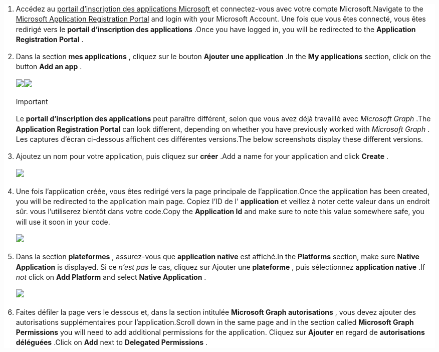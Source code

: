 1.  <span data-ttu-id="cb7d2-154">Accédez au [portail d’inscription des applications Microsoft](https://apps.dev.microsoft.com) et connectez-vous avec votre compte Microsoft.</span><span class="sxs-lookup"><span data-stu-id="cb7d2-154">Navigate to the [Microsoft Application Registration Portal](https://apps.dev.microsoft.com) and login with your Microsoft Account.</span></span> <span data-ttu-id="cb7d2-155">Une fois que vous êtes connecté, vous êtes redirigé vers le **portail d’inscription des applications** .</span><span class="sxs-lookup"><span data-stu-id="cb7d2-155">Once you have logged in, you will be redirected to the **Application Registration Portal** .</span></span>

2.  <span data-ttu-id="cb7d2-156">Dans la section **mes applications** , cliquez sur le bouton **Ajouter une application** .</span><span class="sxs-lookup"><span data-stu-id="cb7d2-156">In the **My applications** section, click on the button **Add an app** .</span></span>

    ![](images/AzureLabs-Lab311-01.png)![](images/AzureLabs-Lab311-02.png)

    > [!IMPORTANT]
    > <span data-ttu-id="cb7d2-157">Le **portail d’inscription des applications** peut paraître différent, selon que vous avez déjà travaillé avec *Microsoft Graph* .</span><span class="sxs-lookup"><span data-stu-id="cb7d2-157">The **Application Registration Portal** can look different, depending on whether you have previously worked with *Microsoft Graph* .</span></span> <span data-ttu-id="cb7d2-158">Les captures d’écran ci-dessous affichent ces différentes versions.</span><span class="sxs-lookup"><span data-stu-id="cb7d2-158">The below screenshots display these different versions.</span></span>

3.  <span data-ttu-id="cb7d2-159">Ajoutez un nom pour votre application, puis cliquez sur **créer** .</span><span class="sxs-lookup"><span data-stu-id="cb7d2-159">Add a name for your application and click **Create** .</span></span>

    ![](images/AzureLabs-Lab311-03.png)

4.  <span data-ttu-id="cb7d2-160">Une fois l’application créée, vous êtes redirigé vers la page principale de l’application.</span><span class="sxs-lookup"><span data-stu-id="cb7d2-160">Once the application has been created, you will be redirected to the application main page.</span></span> <span data-ttu-id="cb7d2-161">Copiez l’ID de l' **application** et veillez à noter cette valeur dans un endroit sûr. vous l’utiliserez bientôt dans votre code.</span><span class="sxs-lookup"><span data-stu-id="cb7d2-161">Copy the **Application Id** and make sure to note this value somewhere safe, you will use it soon in your code.</span></span>

    ![](images/AzureLabs-Lab311-04.png)

5.  <span data-ttu-id="cb7d2-162">Dans la section **plateformes** , assurez-vous que **application native** est affiché.</span><span class="sxs-lookup"><span data-stu-id="cb7d2-162">In the **Platforms** section, make sure **Native Application** is displayed.</span></span> <span data-ttu-id="cb7d2-163">Si ce *n’est pas* le cas, cliquez sur Ajouter une **plateforme** , puis sélectionnez **application native** .</span><span class="sxs-lookup"><span data-stu-id="cb7d2-163">If *not* click on **Add Platform** and select **Native Application** .</span></span>

    ![](images/AzureLabs-Lab311-05.png)

6.  <span data-ttu-id="cb7d2-164">Faites défiler la page vers le dessous et, dans la section intitulée **Microsoft Graph autorisations** , vous devez ajouter des autorisations supplémentaires pour l’application.</span><span class="sxs-lookup"><span data-stu-id="cb7d2-164">Scroll down in the same page and in the section called **Microsoft Graph Permissions** you will need to add additional permissions for the application.</span></span> <span data-ttu-id="cb7d2-165">Cliquez sur **Ajouter** en regard de **autorisations déléguées** .</span><span class="sxs-lookup"><span data-stu-id="cb7d2-165">Click on **Add** next to **Delegated Permissions** .</span></span>
